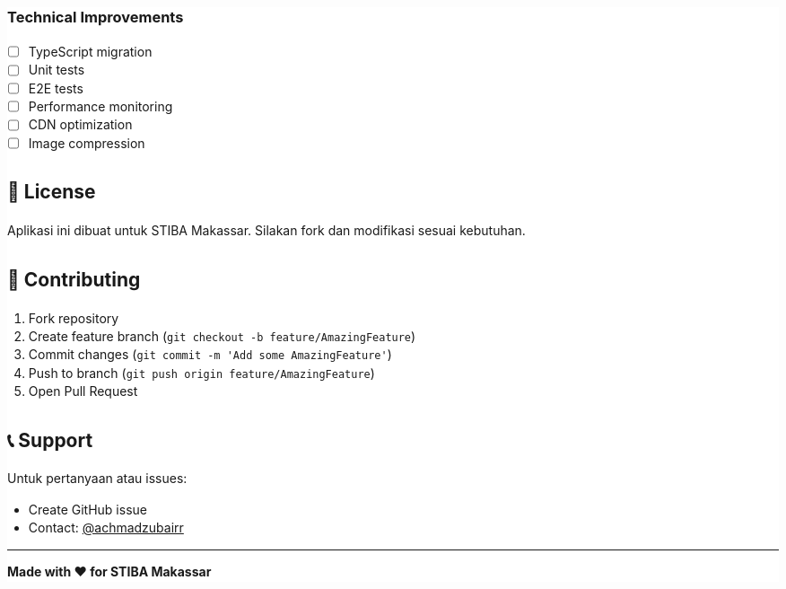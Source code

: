 ### Technical Improvements
- [ ] TypeScript migration
- [ ] Unit tests
- [ ] E2E tests
- [ ] Performance monitoring
- [ ] CDN optimization
- [ ] Image compression

## 📄 License

Aplikasi ini dibuat untuk STIBA Makassar. Silakan fork dan modifikasi sesuai kebutuhan.

## 🤝 Contributing

1. Fork repository
2. Create feature branch (`git checkout -b feature/AmazingFeature`)
3. Commit changes (`git commit -m 'Add some AmazingFeature'`)
4. Push to branch (`git push origin feature/AmazingFeature`)
5. Open Pull Request

## 📞 Support

Untuk pertanyaan atau issues:
- Create GitHub issue
- Contact: [@achmadzubairr](https://github.com/achmadzubairr)

---

**Made with ❤️ for STIBA Makassar**